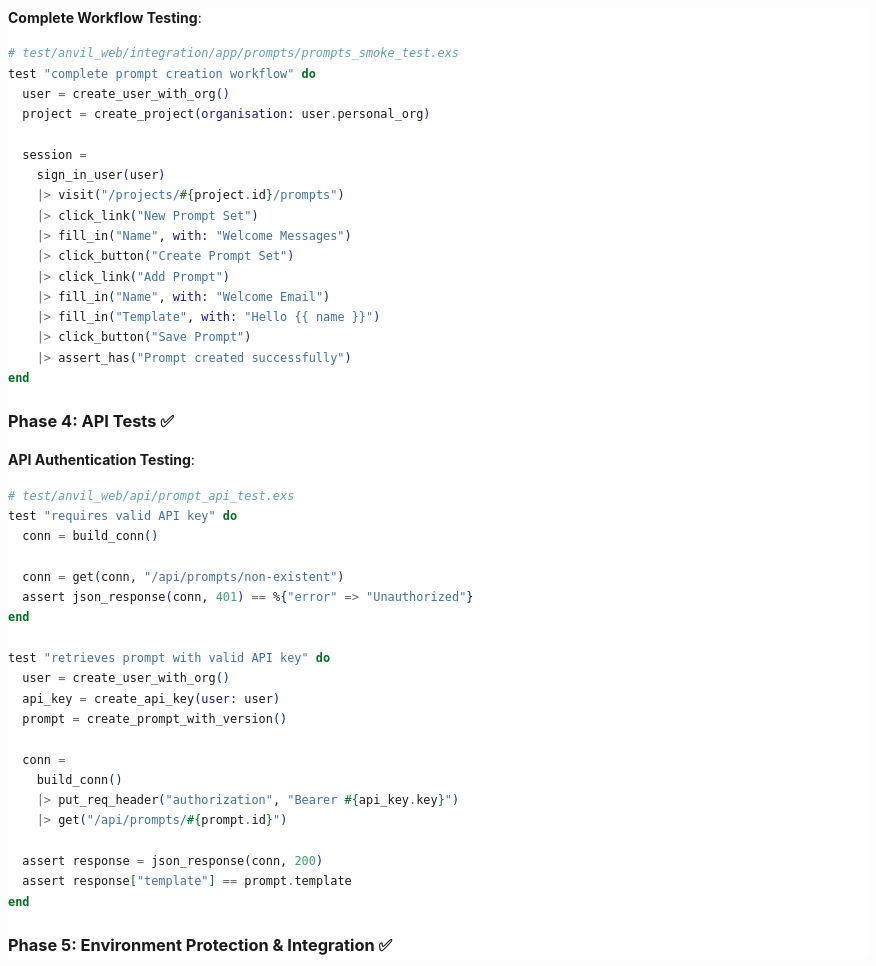 ```elixir
```

**Complete Workflow Testing**:
```elixir
# test/anvil_web/integration/app/prompts/prompts_smoke_test.exs
test "complete prompt creation workflow" do
  user = create_user_with_org()
  project = create_project(organisation: user.personal_org)
  
  session =
    sign_in_user(user)
    |> visit("/projects/#{project.id}/prompts")
    |> click_link("New Prompt Set")
    |> fill_in("Name", with: "Welcome Messages")
    |> click_button("Create Prompt Set")
    |> click_link("Add Prompt")
    |> fill_in("Name", with: "Welcome Email")
    |> fill_in("Template", with: "Hello {{ name }}")
    |> click_button("Save Prompt")
    |> assert_has("Prompt created successfully")
end
```

### Phase 4: API Tests ✅

**API Authentication Testing**:
```elixir
# test/anvil_web/api/prompt_api_test.exs
test "requires valid API key" do
  conn = build_conn()
  
  conn = get(conn, "/api/prompts/non-existent")
  assert json_response(conn, 401) == %{"error" => "Unauthorized"}
end

test "retrieves prompt with valid API key" do
  user = create_user_with_org()
  api_key = create_api_key(user: user)
  prompt = create_prompt_with_version()
  
  conn = 
    build_conn()
    |> put_req_header("authorization", "Bearer #{api_key.key}")
    |> get("/api/prompts/#{prompt.id}")
    
  assert response = json_response(conn, 200)
  assert response["template"] == prompt.template
end
```

### Phase 5: Environment Protection & Integration ✅
